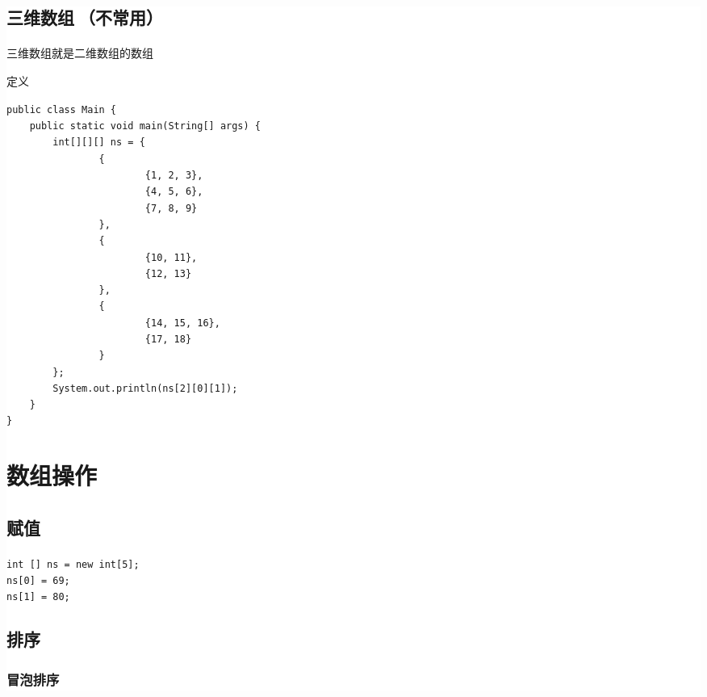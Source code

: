 

## 三维数组 （不常用）

三维数组就是二维数组的数组



定义

```
public class Main {
    public static void main(String[] args) {
        int[][][] ns = {
                {
                        {1, 2, 3},
                        {4, 5, 6},
                        {7, 8, 9}
                },
                {
                        {10, 11},
                        {12, 13}
                },
                {
                        {14, 15, 16},
                        {17, 18}
                }
        };
        System.out.println(ns[2][0][1]);
    }
}

```



# 数组操作



## 赋值

```
int [] ns = new int[5];
ns[0] = 69;
ns[1] = 80;
```





## 排序

### 冒泡排序
